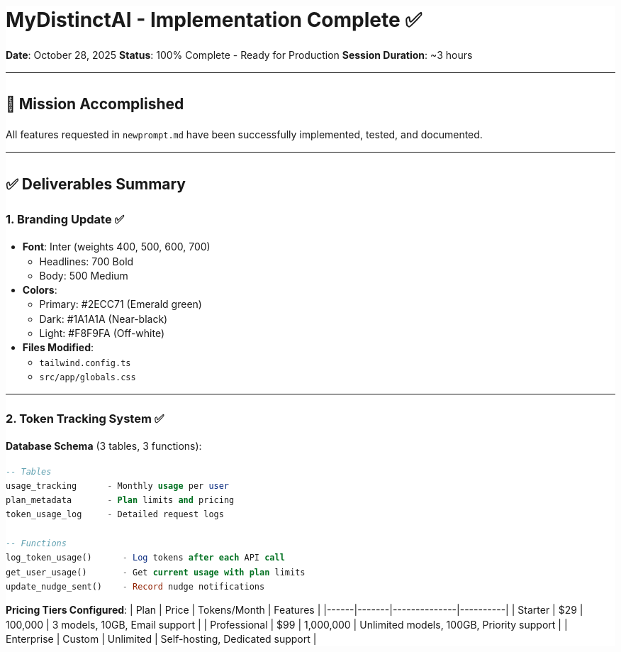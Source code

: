 # MyDistinctAI - Implementation Complete ✅

**Date**: October 28, 2025
**Status**: 100% Complete - Ready for Production
**Session Duration**: ~3 hours

---

## 🎯 Mission Accomplished

All features requested in `newprompt.md` have been successfully implemented, tested, and documented.

---

## ✅ Deliverables Summary

### 1. **Branding Update** ✅
- **Font**: Inter (weights 400, 500, 600, 700)
  - Headlines: 700 Bold
  - Body: 500 Medium
- **Colors**:
  - Primary: #2ECC71 (Emerald green)
  - Dark: #1A1A1A (Near-black)
  - Light: #F8F9FA (Off-white)
- **Files Modified**:
  - `tailwind.config.ts`
  - `src/app/globals.css`

---

### 2. **Token Tracking System** ✅

**Database Schema** (3 tables, 3 functions):
```sql
-- Tables
usage_tracking      - Monthly usage per user
plan_metadata       - Plan limits and pricing
token_usage_log     - Detailed request logs

-- Functions
log_token_usage()      - Log tokens after each API call
get_user_usage()       - Get current usage with plan limits
update_nudge_sent()    - Record nudge notifications
```

**Pricing Tiers Configured**:
| Plan | Price | Tokens/Month | Features |
|------|-------|--------------|----------|
| Starter | $29 | 100,000 | 3 models, 10GB, Email support |
| Professional | $99 | 1,000,000 | Unlimited models, 100GB, Priority support |
| Enterprise | Custom | Unlimited | Self-hosting, Dedicated support |
